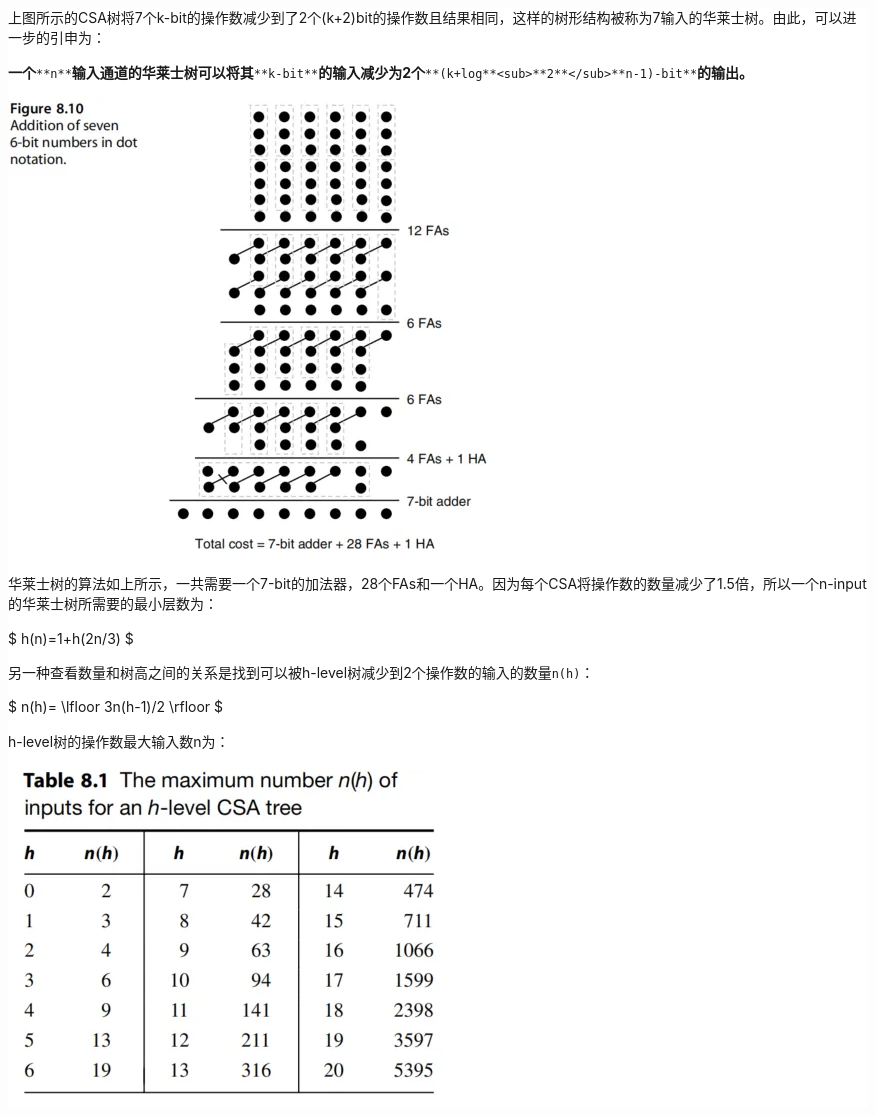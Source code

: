 上图所示的CSA树将7个k-bit的操作数减少到了2个(k+2)bit的操作数且结果相同，这样的树形结构被称为7输入的华莱士树。由此，可以进一步的引申为：

**一个**`**n**`**输入通道的华莱士树可以将其**`**k-bit**`**的输入减少为2个**`**(k+log**<sub>**2**</sub>**n-1)-bit**`**的输出。**

![](../../assets/images/硬件算数算法设计/9.png)

华莱士树的算法如上所示，一共需要一个7-bit的加法器，28个FAs和一个HA。因为每个CSA将操作数的数量减少了1.5倍，所以一个n-input的华莱士树所需要的最小层数为：

$ h(n)=1+h(2n/3) $

另一种查看数量和树高之间的关系是找到可以被h-level树减少到2个操作数的输入的数量`n(h)`：

$ n(h)= \lfloor 3n(h-1)/2 \rfloor $

h-level树的操作数最大输入数n为：

![](../../assets/images/硬件算数算法设计/10.png)
